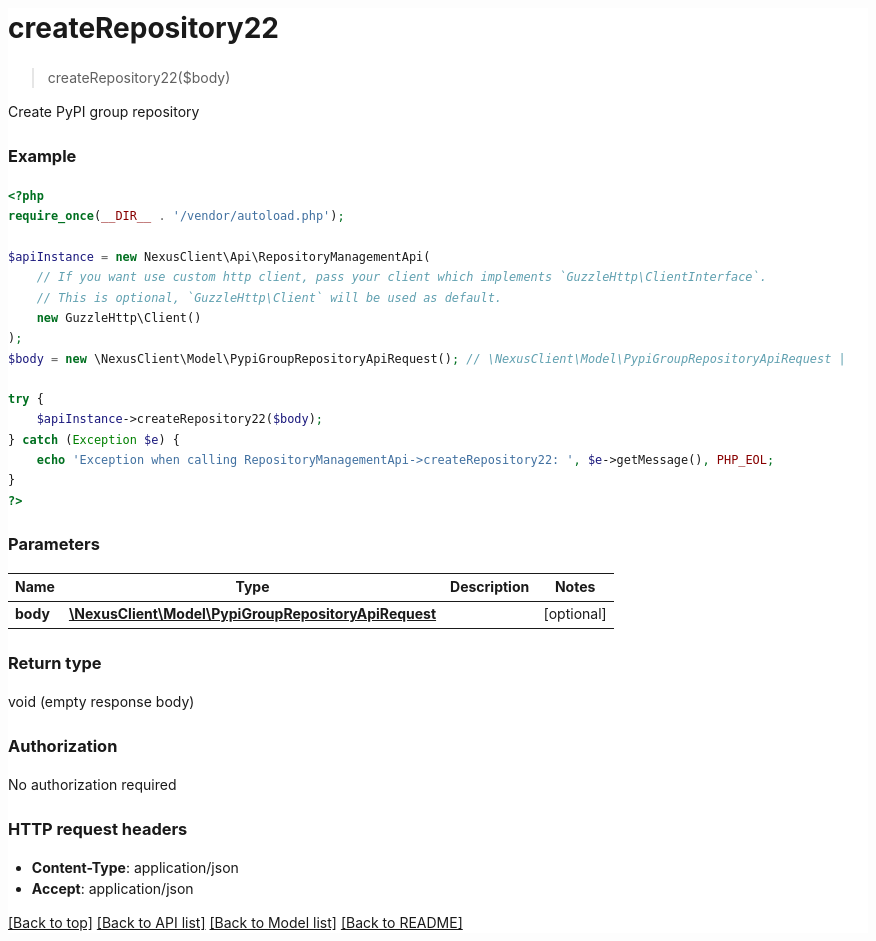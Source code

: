 # **createRepository22**
> createRepository22($body)

Create PyPI group repository



### Example
```php
<?php
require_once(__DIR__ . '/vendor/autoload.php');

$apiInstance = new NexusClient\Api\RepositoryManagementApi(
    // If you want use custom http client, pass your client which implements `GuzzleHttp\ClientInterface`.
    // This is optional, `GuzzleHttp\Client` will be used as default.
    new GuzzleHttp\Client()
);
$body = new \NexusClient\Model\PypiGroupRepositoryApiRequest(); // \NexusClient\Model\PypiGroupRepositoryApiRequest | 

try {
    $apiInstance->createRepository22($body);
} catch (Exception $e) {
    echo 'Exception when calling RepositoryManagementApi->createRepository22: ', $e->getMessage(), PHP_EOL;
}
?>
```

### Parameters

Name | Type | Description  | Notes
------------- | ------------- | ------------- | -------------
 **body** | [**\NexusClient\Model\PypiGroupRepositoryApiRequest**](../Model/PypiGroupRepositoryApiRequest.md)|  | [optional]

### Return type

void (empty response body)

### Authorization

No authorization required

### HTTP request headers

 - **Content-Type**: application/json
 - **Accept**: application/json

[[Back to top]](#) [[Back to API list]](../../README.md#documentation-for-api-endpoints) [[Back to Model list]](../../README.md#documentation-for-models) [[Back to README]](../../README.md)
